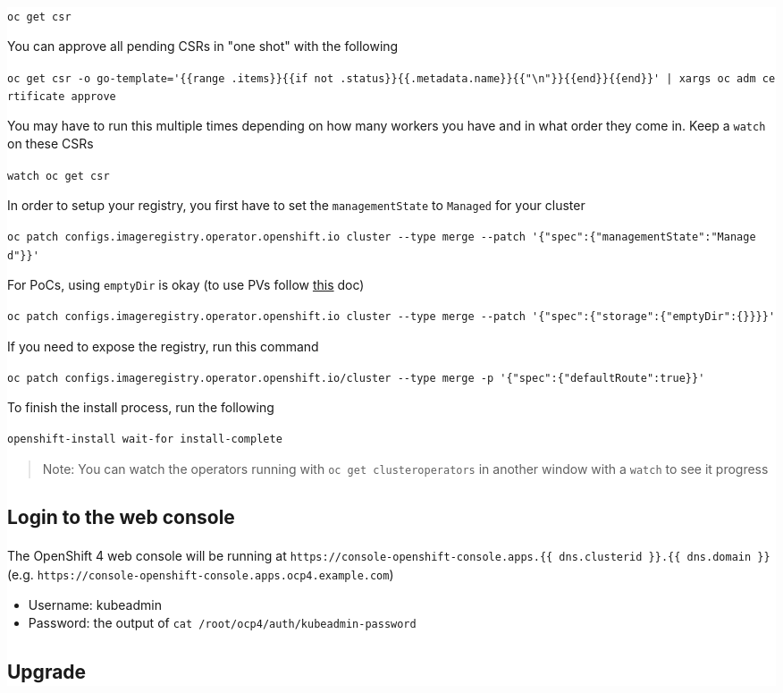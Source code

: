 ```
oc get csr
```

You can approve all pending CSRs in "one shot" with the following

```
oc get csr -o go-template='{{range .items}}{{if not .status}}{{.metadata.name}}{{"\n"}}{{end}}{{end}}' | xargs oc adm certificate approve
```

You may have to run this multiple times depending on how many workers you have and in what order they come in. Keep a `watch` on these CSRs

```
watch oc get csr
```

In order to setup your registry, you first have to set the `managementState` to `Managed` for your cluster

```
oc patch configs.imageregistry.operator.openshift.io cluster --type merge --patch '{"spec":{"managementState":"Managed"}}'
```

For PoCs, using `emptyDir` is okay (to use PVs follow [this](https://docs.openshift.com/container-platform/latest/installing/installing_bare_metal/installing-bare-metal.html#registry-configuring-storage-baremetal_installing-bare-metal) doc)

```
oc patch configs.imageregistry.operator.openshift.io cluster --type merge --patch '{"spec":{"storage":{"emptyDir":{}}}}'
```

If you need to expose the registry, run this command

```
oc patch configs.imageregistry.operator.openshift.io/cluster --type merge -p '{"spec":{"defaultRoute":true}}'
```

To finish the install process, run the following

```
openshift-install wait-for install-complete
```

> Note: You can watch the operators running with `oc get clusteroperators` in another window with a `watch` to see it progress

## Login to the web console

The OpenShift 4 web console will be running at `https://console-openshift-console.apps.{{ dns.clusterid }}.{{ dns.domain }}` (e.g. `https://console-openshift-console.apps.ocp4.example.com`)

* Username: kubeadmin
* Password: the output of `cat /root/ocp4/auth/kubeadmin-password`

## Upgrade
